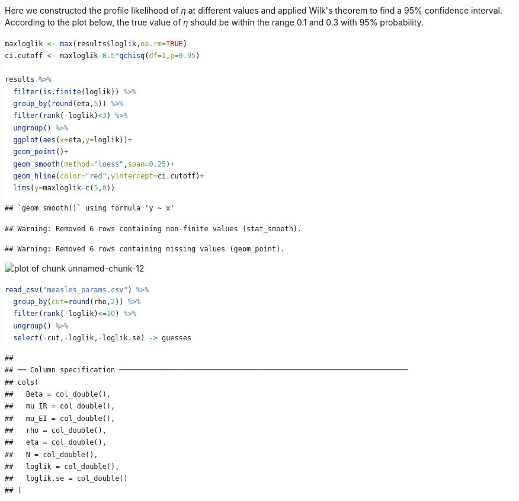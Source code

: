 Here we constructed the profile likelihood of $\eta$ at different values and applied Wilk's theorem to find a 95% confidence interval.
According to the plot below, the true value of $\eta$ should be within the range 0.1 and 0.3 with 95% probability.


```r
maxloglik <- max(results$loglik,na.rm=TRUE)
ci.cutoff <- maxloglik-0.5*qchisq(df=1,p=0.95)

results %>%
  filter(is.finite(loglik)) %>%
  group_by(round(eta,5)) %>%
  filter(rank(-loglik)<3) %>%
  ungroup() %>%
  ggplot(aes(x=eta,y=loglik))+
  geom_point()+
  geom_smooth(method="loess",span=0.25)+
  geom_hline(color="red",yintercept=ci.cutoff)+
  lims(y=maxloglik-c(5,0))
```

```
## `geom_smooth()` using formula 'y ~ x'
```

```
## Warning: Removed 6 rows containing non-finite values (stat_smooth).
```

```
## Warning: Removed 6 rows containing missing values (geom_point).
```

![plot of chunk unnamed-chunk-12](figure/unnamed-chunk-12-1.png)


```r
read_csv("measles_params.csv") %>%
  group_by(cut=round(rho,2)) %>%
  filter(rank(-loglik)<=10) %>%
  ungroup() %>%
  select(-cut,-loglik,-loglik.se) -> guesses
```

```
## 
## ── Column specification ────────────────────────────────────────────────────────────────────
## cols(
##   Beta = col_double(),
##   mu_IR = col_double(),
##   mu_EI = col_double(),
##   rho = col_double(),
##   eta = col_double(),
##   N = col_double(),
##   loglik = col_double(),
##   loglik.se = col_double()
## )
```
